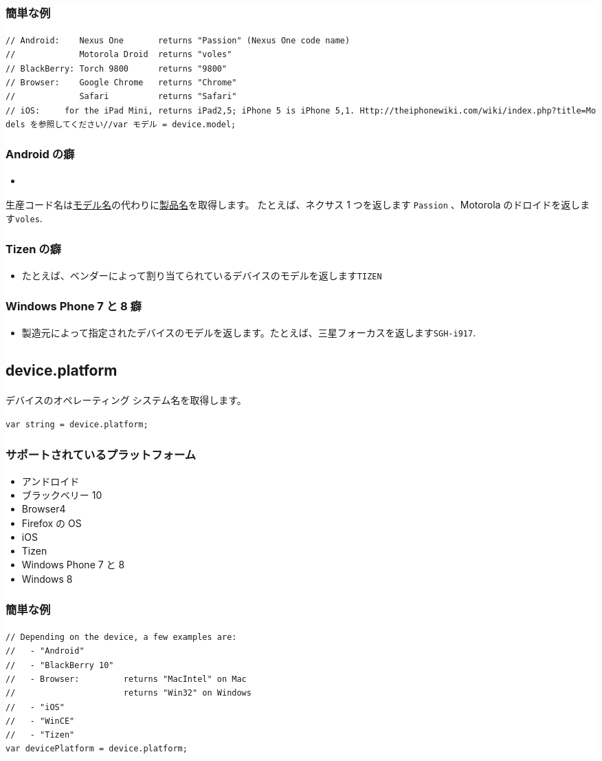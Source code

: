 ### 簡単な例

    // Android:    Nexus One       returns "Passion" (Nexus One code name)
    //             Motorola Droid  returns "voles"
    // BlackBerry: Torch 9800      returns "9800"
    // Browser:    Google Chrome   returns "Chrome"
    //             Safari          returns "Safari"
    // iOS:     for the iPad Mini, returns iPad2,5; iPhone 5 is iPhone 5,1. Http://theiphonewiki.com/wiki/index.php?title=Models を参照してください//var モデル = device.model;

### Android の癖

*
生産コード名は[モデル名](http://developer.android.com/reference/android/os/Build.html#MODEL)の代わりに[製品名](http://developer.android.com/reference/android/os/Build.html#PRODUCT)を取得します。
たとえば、ネクサス 1 つを返します `Passion` 、Motorola のドロイドを返します`voles`.

### Tizen の癖

* たとえば、ベンダーによって割り当てられているデバイスのモデルを返します`TIZEN`

### Windows Phone 7 と 8 癖

* 製造元によって指定されたデバイスのモデルを返します。たとえば、三星フォーカスを返します`SGH-i917`.

## device.platform

デバイスのオペレーティング システム名を取得します。

    var string = device.platform;

### サポートされているプラットフォーム

* アンドロイド
* ブラックベリー 10
* Browser4
* Firefox の OS
* iOS
* Tizen
* Windows Phone 7 と 8
* Windows 8

### 簡単な例

    // Depending on the device, a few examples are:
    //   - "Android"
    //   - "BlackBerry 10"
    //   - Browser:         returns "MacIntel" on Mac
    //                      returns "Win32" on Windows
    //   - "iOS"
    //   - "WinCE"
    //   - "Tizen"
    var devicePlatform = device.platform;
